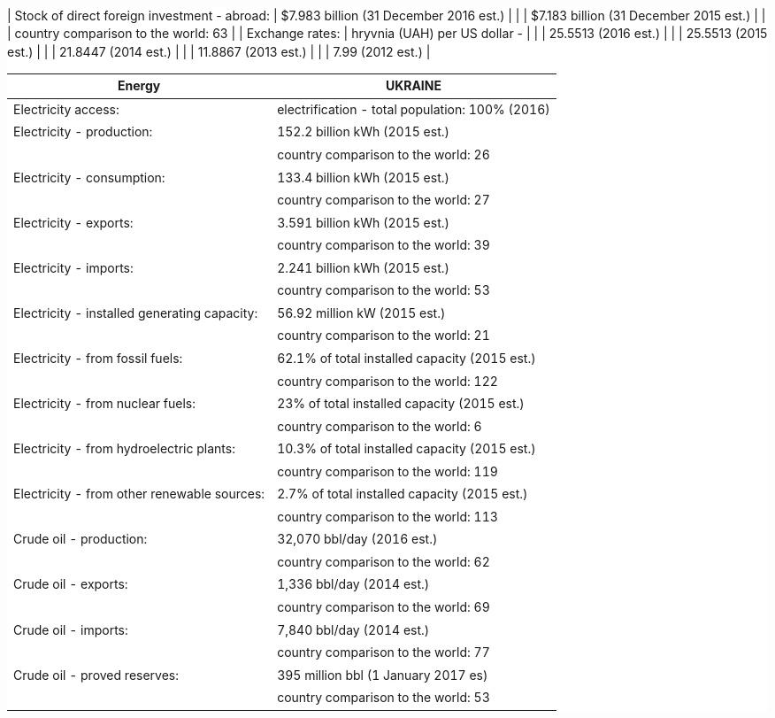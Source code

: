 | Stock of direct foreign investment - abroad: | $7.983 billion (31 December 2016 est.) |
| | $7.183 billion (31 December 2015 est.) |
| | country comparison to the world: 63 |
| Exchange rates: | hryvnia (UAH) per US dollar - |
| | 25.5513 (2016 est.) |
| | 25.5513 (2015 est.) |
| | 21.8447 (2014 est.) |
| | 11.8867 (2013 est.) |
| | 7.99 (2012 est.) |

| Energy | UKRAINE |
| --- | --- |
| Electricity access: | electrification - total population: 100% (2016) |
| Electricity - production: | 152.2 billion kWh (2015 est.) |
| | country comparison to the world: 26 |
| Electricity - consumption: | 133.4 billion kWh (2015 est.) |
| | country comparison to the world: 27 |
| Electricity - exports: | 3.591 billion kWh (2015 est.) |
| | country comparison to the world: 39 |
| Electricity - imports: | 2.241 billion kWh (2015 est.) |
| | country comparison to the world: 53 |
| Electricity - installed generating capacity: | 56.92 million kW (2015 est.) |
| | country comparison to the world: 21 |
| Electricity - from fossil fuels: | 62.1% of total installed capacity (2015 est.) |
| | country comparison to the world: 122 |
| Electricity - from nuclear fuels: | 23% of total installed capacity (2015 est.) |
| | country comparison to the world: 6 |
| Electricity - from hydroelectric plants: | 10.3% of total installed capacity (2015 est.) |
| | country comparison to the world: 119 |
| Electricity - from other renewable sources: | 2.7% of total installed capacity (2015 est.) |
| | country comparison to the world: 113 |
| Crude oil - production: | 32,070 bbl/day (2016 est.) |
| | country comparison to the world: 62 |
| Crude oil - exports: | 1,336 bbl/day (2014 est.) |
| | country comparison to the world: 69 |
| Crude oil - imports: | 7,840 bbl/day (2014 est.) |
| | country comparison to the world: 77 |
| Crude oil - proved reserves: | 395 million bbl (1 January 2017 es) |
| | country comparison to the world: 53 |
